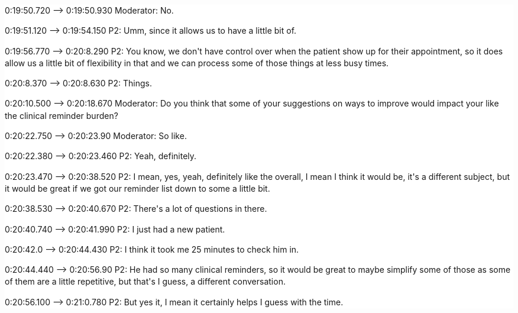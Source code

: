 0:19:50.720 --> 0:19:50.930 
Moderator: 
No. 

0:19:51.120 --> 0:19:54.150 
P2: 
Umm, since it allows us to have a little bit of. 

0:19:56.770 --> 0:20:8.290 
P2: 
You know, we don't have control over when the patient show up for their appointment, so it does allow us a little bit of flexibility in that and we can process some of those things at less busy times. 

0:20:8.370 --> 0:20:8.630 
P2: 
Things. 

0:20:10.500 --> 0:20:18.670 
Moderator: 
Do you think that some of your suggestions on ways to improve would impact your like the clinical reminder burden? 

0:20:22.750 --> 0:20:23.90 
Moderator: 
So like. 

0:20:22.380 --> 0:20:23.460 
P2: 
Yeah, definitely. 

0:20:23.470 --> 0:20:38.520 
P2: 
I mean, yes, yeah, definitely like the overall, I mean I think it would be, it's a different subject, but it would be great if we got our reminder list down to some a little bit. 

0:20:38.530 --> 0:20:40.670 
P2: 
There's a lot of questions in there. 

0:20:40.740 --> 0:20:41.990 
P2: 
I just had a new patient. 

0:20:42.0 --> 0:20:44.430 
P2: 
I think it took me 25 minutes to check him in. 

0:20:44.440 --> 0:20:56.90 
P2: 
He had so many clinical reminders, so it would be great to maybe simplify some of those as some of them are a little repetitive, but that's I guess, a different conversation. 

0:20:56.100 --> 0:21:0.780 
P2: 
But yes it, I mean it certainly helps I guess with the time. 
